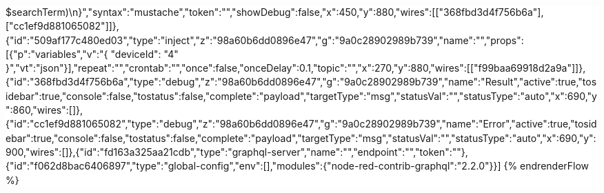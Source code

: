 $searchTerm)\n}","syntax":"mustache","token":"","showDebug":false,"x":450,"y":880,"wires":[["368fbd3d4f756b6a"],["cc1ef9d881065082"]]},{"id":"509af177c480ed03","type":"inject","z":"98a60b6dd0896e47","g":"9a0c28902989b739","name":"","props":[{"p":"variables","v":"{   \"deviceId\": \"4\" }","vt":"json"}],"repeat":"","crontab":"","once":false,"onceDelay":0.1,"topic":"","x":270,"y":880,"wires":[["f99baa69918d2a9a"]]},{"id":"368fbd3d4f756b6a","type":"debug","z":"98a60b6dd0896e47","g":"9a0c28902989b739","name":"Result","active":true,"tosidebar":true,"console":false,"tostatus":false,"complete":"payload","targetType":"msg","statusVal":"","statusType":"auto","x":690,"y":860,"wires":[]},{"id":"cc1ef9d881065082","type":"debug","z":"98a60b6dd0896e47","g":"9a0c28902989b739","name":"Error","active":true,"tosidebar":true,"console":false,"tostatus":false,"complete":"payload","targetType":"msg","statusVal":"","statusType":"auto","x":690,"y":900,"wires":[]},{"id":"fd163a325aa21cdb","type":"graphql-server","name":"","endpoint":"","token":""},{"id":"f062d8bac6406897","type":"global-config","env":[],"modules":{"node-red-contrib-graphql":"2.2.0"}}]
{% endrenderFlow %}
